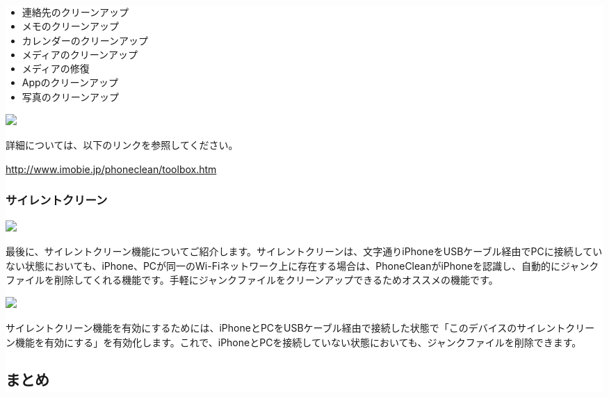 




  * 連絡先のクリーンアップ
  * メモのクリーンアップ
  * カレンダーのクリーンアップ
  * メディアのクリーンアップ
  * メディアの修復
  * Appのクリーンアップ
  * 写真のクリーンアップ




![](/images/2016/01/160110-5691edacdcdad-1.png)






詳細については、以下のリンクを参照してください。



http://www.imobie.jp/phoneclean/toolbox.htm



### サイレントクリーン





![](/images/2016/01/160110-5691ee081b0b4.png)






最後に、サイレントクリーン機能についてご紹介します。サイレントクリーンは、文字通りiPhoneをUSBケーブル経由でPCに接続していない状態においても、iPhone、PCが同一のWi-Fiネットワーク上に存在する場合は、PhoneCleanがiPhoneを認識し、自動的にジャンクファイルを削除してくれる機能です。手軽にジャンクファイルをクリーンアップできるためオススメの機能です。





![](/images/2016/01/160110-5691ee138e11e.png)






サイレントクリーン機能を有効にするためには、iPhoneとPCをUSBケーブル経由で接続した状態で「このデバイスのサイレントクリーン機能を有効にする」を有効化します。これで、iPhoneとPCを接続していない状態においても、ジャンクファイルを削除できます。





## まとめ




